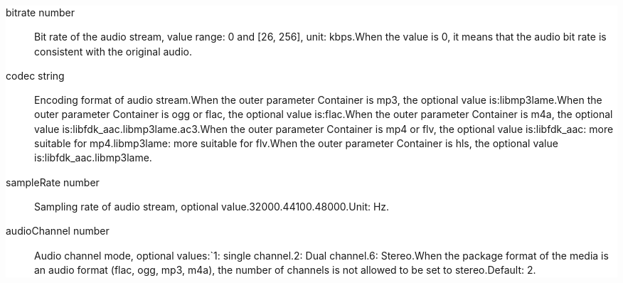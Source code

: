 <div>
<pulumi-choosable type="language" values="javascript,typescript">
<dl class="resources-properties"><dt class="property-required"
            title="Required">
        <span id="bitrate_nodejs">
<a data-swiftype-name="resource-property" data-swiftype-type="text" href="#bitrate_nodejs" style="color: inherit; text-decoration: inherit;">bitrate</a>
</span>
        <span class="property-indicator"></span>
        <span class="property-type">number</span>
    </dt>
    <dd><p>Bit rate of the audio stream, value range: 0 and [26, 256], unit: kbps.When the value is 0, it means that the audio bit rate is consistent with the original audio.</p>
</dd><dt class="property-required"
            title="Required">
        <span id="codec_nodejs">
<a data-swiftype-name="resource-property" data-swiftype-type="text" href="#codec_nodejs" style="color: inherit; text-decoration: inherit;">codec</a>
</span>
        <span class="property-indicator"></span>
        <span class="property-type">string</span>
    </dt>
    <dd><p>Encoding format of audio stream.When the outer parameter Container is mp3, the optional value is:libmp3lame.When the outer parameter Container is ogg or flac, the optional value is:flac.When the outer parameter Container is m4a, the optional value is:libfdk_aac.libmp3lame.ac3.When the outer parameter Container is mp4 or flv, the optional value is:libfdk_aac: more suitable for mp4.libmp3lame: more suitable for flv.When the outer parameter Container is hls, the optional value is:libfdk_aac.libmp3lame.</p>
</dd><dt class="property-required"
            title="Required">
        <span id="samplerate_nodejs">
<a data-swiftype-name="resource-property" data-swiftype-type="text" href="#samplerate_nodejs" style="color: inherit; text-decoration: inherit;">sample<wbr>Rate</a>
</span>
        <span class="property-indicator"></span>
        <span class="property-type">number</span>
    </dt>
    <dd><p>Sampling rate of audio stream, optional value.32000.44100.48000.Unit: Hz.</p>
</dd><dt class="property-optional"
            title="Optional">
        <span id="audiochannel_nodejs">
<a data-swiftype-name="resource-property" data-swiftype-type="text" href="#audiochannel_nodejs" style="color: inherit; text-decoration: inherit;">audio<wbr>Channel</a>
</span>
        <span class="property-indicator"></span>
        <span class="property-type">number</span>
    </dt>
    <dd><p>Audio channel mode, optional values:`1: single channel.2: Dual channel.6: Stereo.When the package format of the media is an audio format (flac, ogg, mp3, m4a), the number of channels is not allowed to be set to stereo.Default: 2.</p>
</dd></dl>
</pulumi-choosable>
</div>
